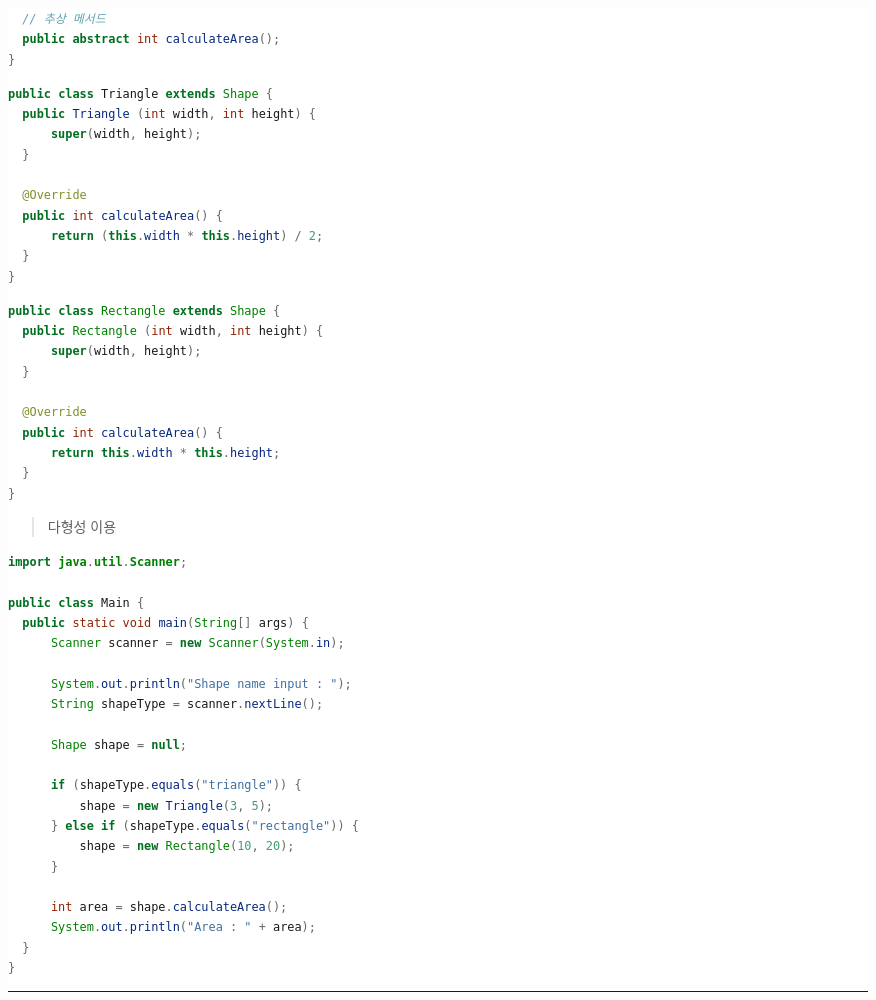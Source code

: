   ```java
  	// 추상 메서드
  	public abstract int calculateArea();
  }
  ```

  ```java
  public class Triangle extends Shape {
  	public Triangle (int width, int height) {
  		super(width, height);
  	}

  	@Override
  	public int calculateArea() {
  		return (this.width * this.height) / 2;
  	}
  }
  ```

  ```java
  public class Rectangle extends Shape {
  	public Rectangle (int width, int height) {
  		super(width, height);
  	}

  	@Override
  	public int calculateArea() {
  		return this.width * this.height;
  	}
  }
  ```

  > 다형성 이용

  ```java
  import java.util.Scanner;

  public class Main {
  	public static void main(String[] args) {
  		Scanner scanner = new Scanner(System.in);

  		System.out.println("Shape name input : ");
  		String shapeType = scanner.nextLine();

  		Shape shape = null;

  		if (shapeType.equals("triangle")) {
  			shape = new Triangle(3, 5);
  		} else if (shapeType.equals("rectangle")) {
  			shape = new Rectangle(10, 20);
  		}

  		int area = shape.calculateArea();
  		System.out.println("Area : " + area);
  	}
  }
  ```

---